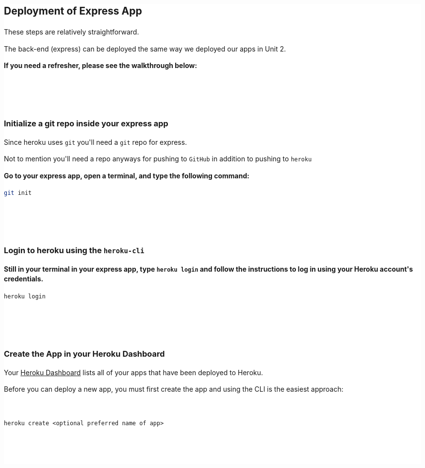 
## Deployment of Express App


These steps are relatively straightforward. 

The back-end (express) can be deployed the same way we deployed our apps in Unit 2.

**If you need a refresher, please see the walkthrough below:**

<br>
<br>
<br>

### Initialize a git repo inside your express app

Since heroku uses `git` you'll need a `git` repo for express.

Not to mention you'll need a repo anyways for pushing to `GitHub` in addition to pushing to `heroku`


**Go to your express app, open a terminal, and type the following command:**

```bash
git init
```

<br>
<br>
<br>


### Login to heroku using the `heroku-cli`

**Still in your terminal in your express app, type `heroku login` and follow the instructions to log in using your Heroku account's credentials.**


```bash
heroku login
```

<br>
<br>
<br>



### Create the App in your Heroku Dashboard

Your [Heroku Dashboard](https://dashboard.heroku.com/apps) lists all of your apps that have been deployed to Heroku.

Before you can deploy a new app, you must first create the app and using the CLI is the easiest approach:

<br>

```shell
heroku create <optional preferred name of app>
```
<br>
<br>
<br>
